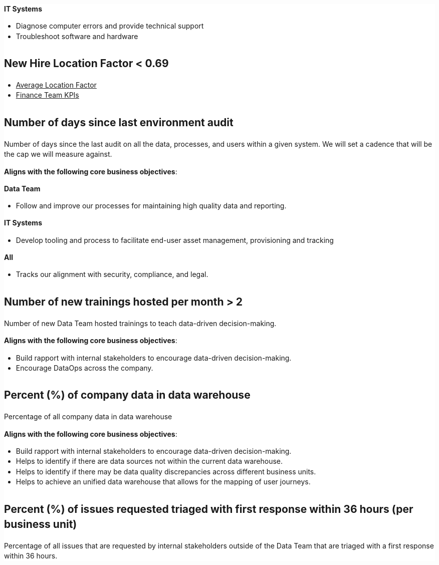 **IT Systems**

- Diagnose computer errors and provide technical support
- Troubleshoot software and hardware

## New Hire Location Factor < 0.69

- [Average Location Factor](/handbook/people-group/people-operations-metrics/#average-location-factor)
- [Finance Team KPIs](/handbook/business-ops/data-team/kpi-index/#finance-team-kpis)

## Number of days since last environment audit

Number of days since the last audit on all the data, processes, and users within a given system. We will set a cadence that will be the cap we will measure against.

**Aligns with the following core business objectives**:

**Data Team**

- Follow and improve our processes for maintaining high quality data and reporting.

**IT Systems**

- Develop tooling and process to facilitate end-user asset management, provisioning and tracking

**All**

- Tracks our alignment with security, compliance, and legal.

## Number of new trainings hosted per month > 2

Number of new Data Team hosted trainings to teach data-driven decision-making.

**Aligns with the following core business objectives**:

- Build rapport with internal stakeholders to encourage data-driven decision-making.
- Encourage DataOps across the company.

## Percent (%) of company data in data warehouse

Percentage of all company data in data warehouse

**Aligns with the following core business objectives**:

- Build rapport with internal stakeholders to encourage data-driven decision-making.
- Helps to identify if there are data sources not within the current data warehouse.
- Helps to identify if there may be data quality discrepancies across different business units.
- Helps to achieve an unified data warehouse that allows for the mapping of user journeys.

## Percent (%) of issues requested triaged with first response within 36 hours (per business unit)

Percentage of all issues that are requested by internal stakeholders outside of the Data Team that are triaged with a first response within 36 hours.
